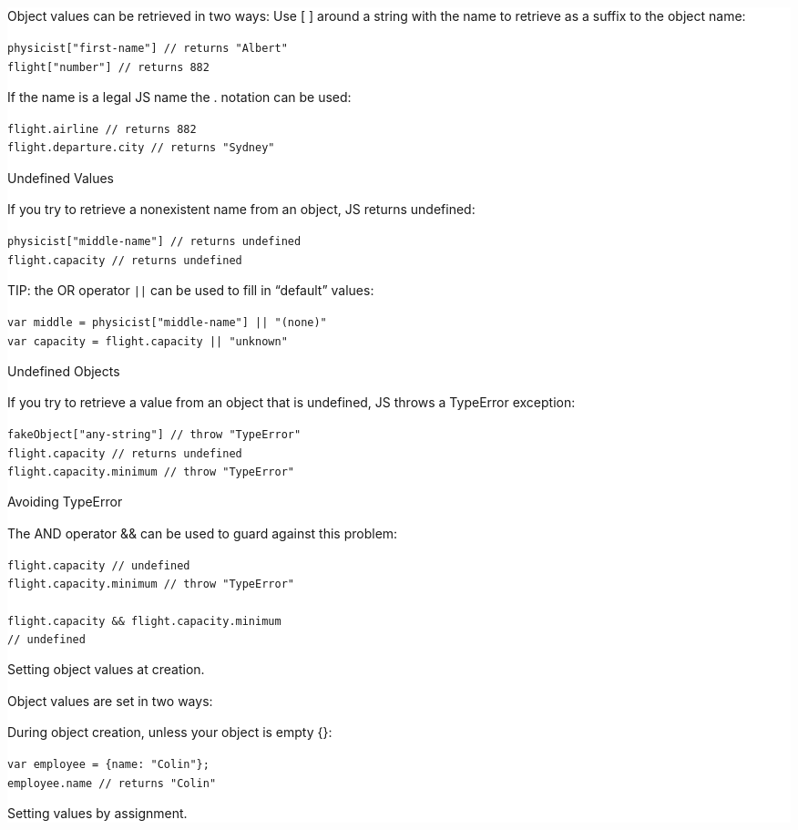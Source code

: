 Object values can be retrieved in two ways:
Use [ ] around a string with the name to retrieve as a suffix
to the object name:
```
physicist["first-name"] // returns "Albert"
flight["number"] // returns 882
```
If the name is a legal JS name the . notation can be used:
```
flight.airline // returns 882
flight.departure.city // returns "Sydney"
```

Undefined Values

If you try to retrieve a nonexistent name from an object, JS returns undefined:
```
physicist["middle-name"] // returns undefined
flight.capacity // returns undefined
```

TIP: the OR operator `||` can be used to fill in “default” values:
```
var middle = physicist["middle-name"] || "(none)"
var capacity = flight.capacity || "unknown"
```
Undefined Objects

If you try to retrieve a value from an object that is undefined, JS throws a TypeError exception:
```
fakeObject["any-string"] // throw "TypeError"
flight.capacity // returns undefined
flight.capacity.minimum // throw "TypeError"
```

Avoiding TypeError

The AND operator && can be used to guard against this
problem:
```
flight.capacity // undefined
flight.capacity.minimum // throw "TypeError"

flight.capacity && flight.capacity.minimum
// undefined
```

Setting object values at creation.

Object values are set in two ways:

During object creation, unless your object is empty {}:
```
var employee = {name: "Colin"};
employee.name // returns "Colin"
```

Setting values by assignment.
